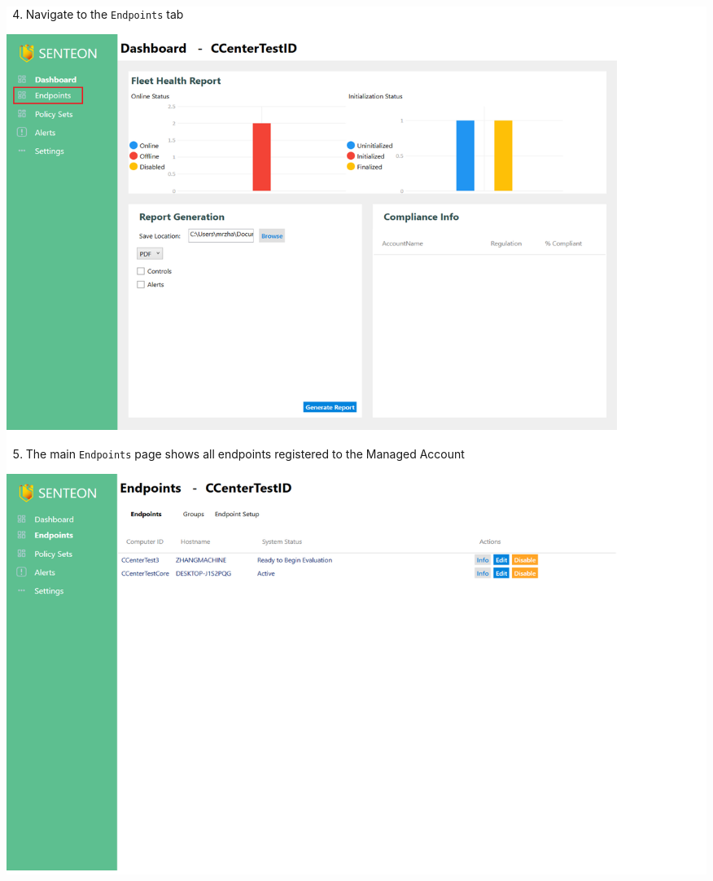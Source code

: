 4) Navigate to the `Endpoints` tab

<img src="images/navtoendpoints.png" width="750">

5) The main `Endpoints` page shows all endpoints registered to the Managed Account

<img src="images/endpoints.PNG" width="750">
